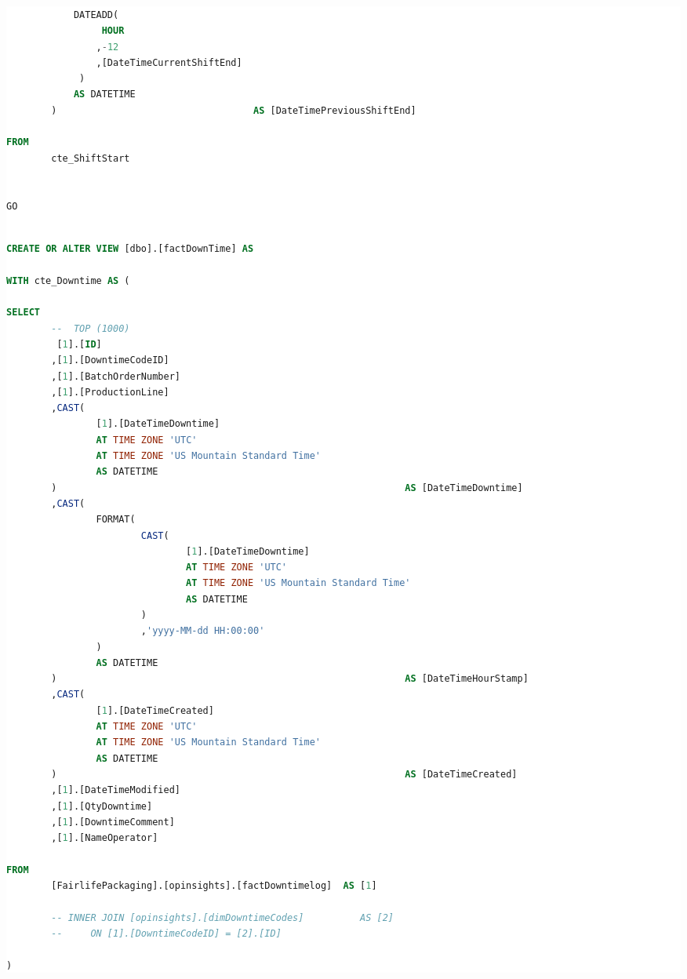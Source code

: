 ~~~SQL
            DATEADD(
                 HOUR
                ,-12
                ,[DateTimeCurrentShiftEnd]
             )
            AS DATETIME
        )                                   AS [DateTimePreviousShiftEnd]

FROM
        cte_ShiftStart


GO

~~~

~~~SQL

CREATE OR ALTER VIEW [dbo].[factDownTime] AS

WITH cte_Downtime AS (

SELECT
        --  TOP (1000)
         [1].[ID]
        ,[1].[DowntimeCodeID]
        ,[1].[BatchOrderNumber]
        ,[1].[ProductionLine]
        ,CAST(
                [1].[DateTimeDowntime]
                AT TIME ZONE 'UTC'
                AT TIME ZONE 'US Mountain Standard Time'
                AS DATETIME
        )                                                              AS [DateTimeDowntime]
        ,CAST(
                FORMAT(
                        CAST(
                                [1].[DateTimeDowntime]
                                AT TIME ZONE 'UTC'
                                AT TIME ZONE 'US Mountain Standard Time'
                                AS DATETIME
                        )
                        ,'yyyy-MM-dd HH:00:00'
                )
                AS DATETIME
        )                                                              AS [DateTimeHourStamp]
        ,CAST(
                [1].[DateTimeCreated]
                AT TIME ZONE 'UTC'
                AT TIME ZONE 'US Mountain Standard Time'
                AS DATETIME
        )                                                              AS [DateTimeCreated]
        ,[1].[DateTimeModified]
        ,[1].[QtyDowntime]
        ,[1].[DowntimeComment]
        ,[1].[NameOperator]
 
FROM
        [FairlifePackaging].[opinsights].[factDowntimelog]  AS [1]
        
        -- INNER JOIN [opinsights].[dimDowntimeCodes]          AS [2]
        --     ON [1].[DowntimeCodeID] = [2].[ID]

)
~~~